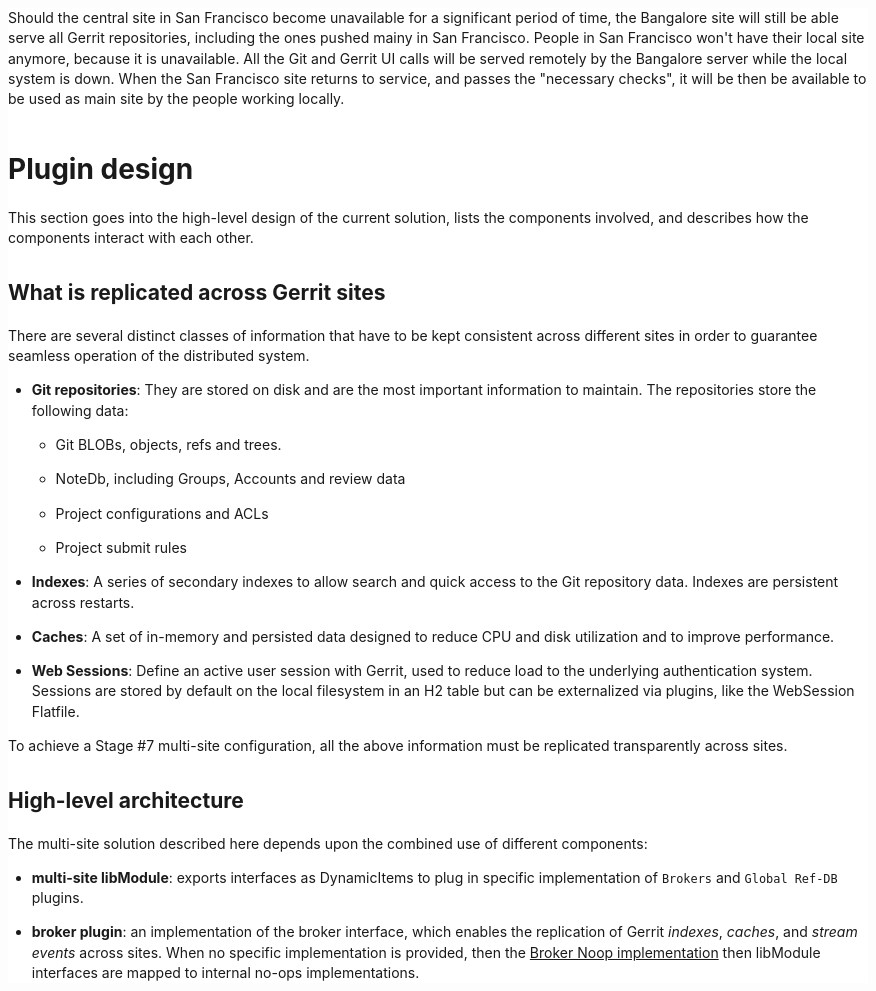 Should the central site in San Francisco become unavailable for a
significant period of time, the Bangalore site will still be able serve all
Gerrit repositories, including the ones pushed mainy in San Francisco.
People in San Francisco won't have their local site anymore, because it is
unavailable. All the Git and Gerrit UI calls will be served remotely by the
Bangalore server while the local system is down. When the San Francisco site
returns to service, and passes the "necessary checks", it will be then be
available to be used as main site by the people working locally.

# Plugin design

This section goes into the high-level design of the current solution, lists
the components involved, and describes how the components interact with each other.

## What is replicated across Gerrit sites

There are several distinct classes of information that have to be kept
consistent across different sites in order to guarantee seamless operation of the
distributed system.

- **Git repositories**: They are stored on disk and are the most important
information to maintain.  The repositories store the following data:

  * Git BLOBs, objects, refs and trees.

  * NoteDb, including Groups, Accounts and review data

  * Project configurations and ACLs

  * Project submit rules

- **Indexes**: A series of secondary indexes to allow search and quick access
  to the Git repository data. Indexes are persistent across restarts.

- **Caches**: A set of in-memory and persisted data designed to reduce CPU and disk
  utilization and to improve performance.

- **Web Sessions**: Define an active user session with Gerrit, used to reduce
  load to the underlying authentication system.
  Sessions are stored by default on the local filesystem in an H2 table but can
  be externalized via plugins, like the WebSession Flatfile.

To achieve a Stage #7 multi-site configuration, all the above information must
be replicated transparently across sites.

## High-level architecture

The multi-site solution described here depends upon the combined use of different
components:

- **multi-site libModule**: exports interfaces as DynamicItems to plug in specific
implementation of `Brokers` and `Global Ref-DB` plugins.

- **broker plugin**: an implementation of the broker interface, which enables the
replication of Gerrit _indexes_, _caches_,  and _stream events_ across sites.
When no specific implementation is provided, then the [Broker Noop implementation](#broker-noop-implementation)
then libModule interfaces are mapped to internal no-ops implementations.
